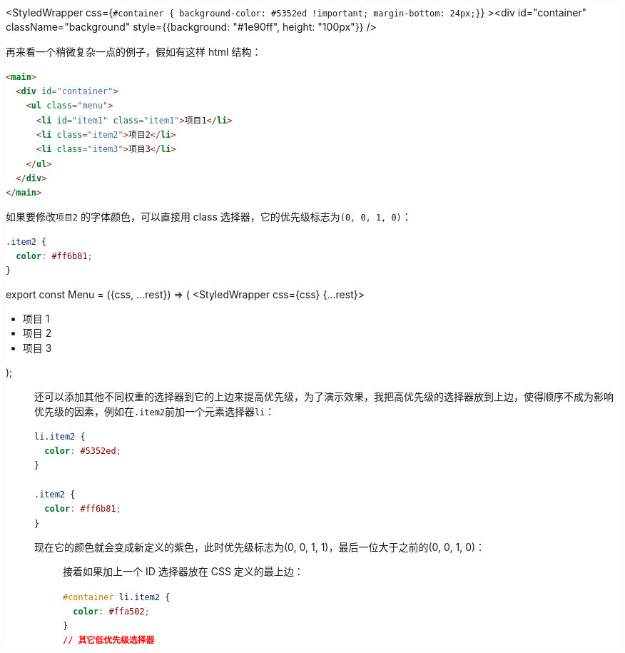 <StyledWrapper css={`#container { background-color: #5352ed !important; margin-bottom: 24px;}`} ><div id="container" className="background" style={{background: "#1e90ff", height: "100px"}} /></StyledWrapper>

再来看一个稍微复杂一点的例子，假如有这样 html 结构：

```html
<main>
  <div id="container">
    <ul class="menu">
      <li id="item1" class="item1">项目1</li>
      <li class="item2">项目2</li>
      <li class="item3">项目3</li>
    </ul>
  </div>
</main>
```

如果要修改`项目2` 的字体颜色，可以直接用 class 选择器，它的优先级标志为`(0, 0, 1, 0)`：

```css
.item2 {
  color: #ff6b81;
}
```

export const Menu = ({css, ...rest}) => (
<StyledWrapper css={css} {...rest}><main><div id="container"><ul className="menu"><li id="item1" className="item1">项目 1</li><li className="item2">项目 2</li><li className="item3">项目 3</li></ul></div></main></StyledWrapper>
);

<Menu css={`.item2 {color: #ff6b81;}`} />

还可以添加其他不同权重的选择器到它的上边来提高优先级，为了演示效果，我把高优先级的选择器放到上边，使得顺序不成为影响优先级的因素，例如在`.item2`前加一个元素选择器`li`：

```css
li.item2 {
  color: #5352ed;
}

.item2 {
  color: #ff6b81;
}
```

现在它的颜色就会变成新定义的紫色，此时优先级标志为(0, 0, 1, 1)，最后一位大于之前的(0, 0, 1, 0)：

<Menu css={`li.item2 {
color: #5352ed;
}
.item2 {
color: #ff6b81;
}`} />

接着如果加上一个 ID 选择器放在 CSS 定义的最上边：

```css
#container li.item2 {
  color: #ffa502;
}
// 其它低优先级选择器
```

